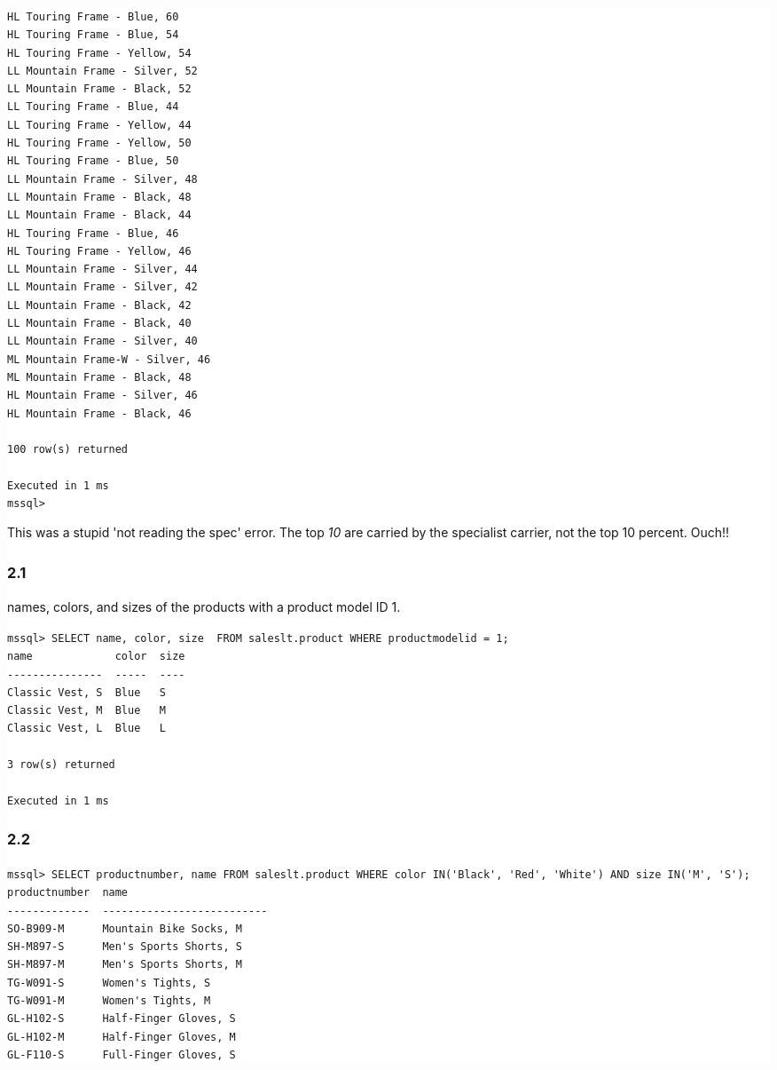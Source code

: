 ```
HL Touring Frame - Blue, 60
HL Touring Frame - Blue, 54
HL Touring Frame - Yellow, 54
LL Mountain Frame - Silver, 52
LL Mountain Frame - Black, 52
LL Touring Frame - Blue, 44
LL Touring Frame - Yellow, 44
HL Touring Frame - Yellow, 50
HL Touring Frame - Blue, 50
LL Mountain Frame - Silver, 48
LL Mountain Frame - Black, 48
LL Mountain Frame - Black, 44
HL Touring Frame - Blue, 46
HL Touring Frame - Yellow, 46
LL Mountain Frame - Silver, 44
LL Mountain Frame - Silver, 42
LL Mountain Frame - Black, 42
LL Mountain Frame - Black, 40
LL Mountain Frame - Silver, 40
ML Mountain Frame-W - Silver, 46
ML Mountain Frame - Black, 48
HL Mountain Frame - Silver, 46
HL Mountain Frame - Black, 46

100 row(s) returned

Executed in 1 ms
mssql>
```

This was a stupid 'not reading the spec' error. The top *10* are
carried by the specialist carrier, not the top 10 percent. Ouch!!

### 2.1

names, colors, and sizes of the products with a product model ID 1.

```
mssql> SELECT name, color, size  FROM saleslt.product WHERE productmodelid = 1;
name             color  size
---------------  -----  ----
Classic Vest, S  Blue   S
Classic Vest, M  Blue   M
Classic Vest, L  Blue   L

3 row(s) returned

Executed in 1 ms
```

### 2.2
```
mssql> SELECT productnumber, name FROM saleslt.product WHERE color IN('Black', 'Red', 'White') AND size IN('M', 'S');
productnumber  name
-------------  --------------------------
SO-B909-M      Mountain Bike Socks, M
SH-M897-S      Men's Sports Shorts, S
SH-M897-M      Men's Sports Shorts, M
TG-W091-S      Women's Tights, S
TG-W091-M      Women's Tights, M
GL-H102-S      Half-Finger Gloves, S
GL-H102-M      Half-Finger Gloves, M
GL-F110-S      Full-Finger Gloves, S
```
